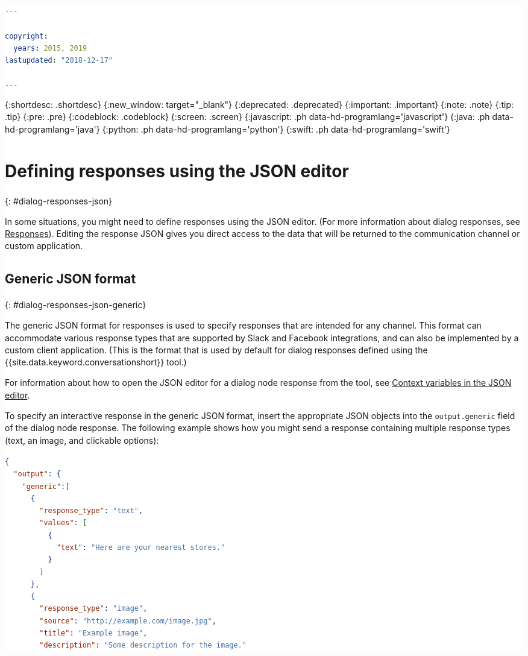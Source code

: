 ```yaml
---

copyright:
  years: 2015, 2019
lastupdated: "2018-12-17"

---
```


{:shortdesc: .shortdesc}
{:new_window: target="_blank"}
{:deprecated: .deprecated}
{:important: .important}
{:note: .note}
{:tip: .tip}
{:pre: .pre}
{:codeblock: .codeblock}
{:screen: .screen}
{:javascript: .ph data-hd-programlang='javascript'}
{:java: .ph data-hd-programlang='java'}
{:python: .ph data-hd-programlang='python'}
{:swift: .ph data-hd-programlang='swift'}

# Defining responses using the JSON editor
{: #dialog-responses-json}

In some situations, you might need to define responses using the JSON editor. (For more information about dialog responses, see [Responses](dialog-overview.html#responses)). Editing the response JSON gives you direct access to the data that will be returned to the communication channel or custom application.

## Generic JSON format
{: #dialog-responses-json-generic}

The generic JSON format for responses is used to specify responses that are intended for any channel. This format can accommodate various response types that are supported by Slack and Facebook integrations, and can also be implemented by a custom client application. (This is the format that is used by default for dialog responses defined using the {{site.data.keyword.conversationshort}} tool.)

For information about how to open the JSON editor for a dialog node response from the tool, see [Context variables in the JSON editor](dialog-runtime.html#context-var-json).

To specify an interactive response in the generic JSON format, insert the appropriate JSON objects into the `output.generic` field of the dialog node response. The following example shows how you might send a response containing multiple response types (text, an image, and clickable options):

```json
{
  "output": {
    "generic":[
      {
        "response_type": "text",
        "values": [
          {
            "text": "Here are your nearest stores."
          }
        ]
      },
      {
        "response_type": "image",
        "source": "http://example.com/image.jpg",
        "title": "Example image",
        "description": "Some description for the image."
```